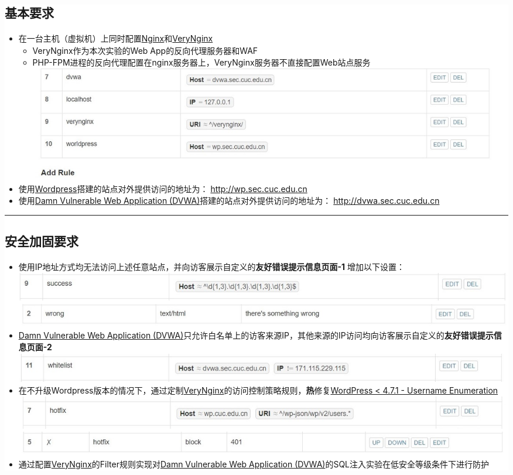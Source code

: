 
## 基本要求

* 在一台主机（虚拟机）上同时配置[Nginx](http://nginx.org/)和[VeryNginx](https://github.com/alexazhou/VeryNginx)
    * VeryNginx作为本次实验的Web App的反向代理服务器和WAF
    * PHP-FPM进程的反向代理配置在nginx服务器上，VeryNginx服务器不直接配置Web站点服务
     ![](img/13.jpg)
* 使用[Wordpress](https://wordpress.org/)搭建的站点对外提供访问的地址为： http://wp.sec.cuc.edu.cn 
* 使用[Damn Vulnerable Web Application (DVWA)](http://www.dvwa.co.uk/)搭建的站点对外提供访问的地址为： http://dvwa.sec.cuc.edu.cn
---

## 安全加固要求

* 使用IP地址方式均无法访问上述任意站点，并向访客展示自定义的**友好错误提示信息页面-1**
  增加以下设置：
  ![](img/16.jpg)
  ![](img/17.jpg)
* [Damn Vulnerable Web Application (DVWA)](http://www.dvwa.co.uk/)只允许白名单上的访客来源IP，其他来源的IP访问均向访客展示自定义的**友好错误提示信息页面-2**
  ![](img/18.jpg)
* 在不升级Wordpress版本的情况下，通过定制[VeryNginx](https://github.com/alexazhou/VeryNginx)的访问控制策略规则，**热**修复[WordPress \< 4.7.1 - Username Enumeration](https://www.exploit-db.com/exploits/41497/)
  ![](img/14.jpg)
  ![](img/15.jpg)
* 通过配置[VeryNginx](https://github.com/alexazhou/VeryNginx)的Filter规则实现对[Damn Vulnerable Web Application (DVWA)](http://www.dvwa.co.uk/)的SQL注入实验在低安全等级条件下进行防护
